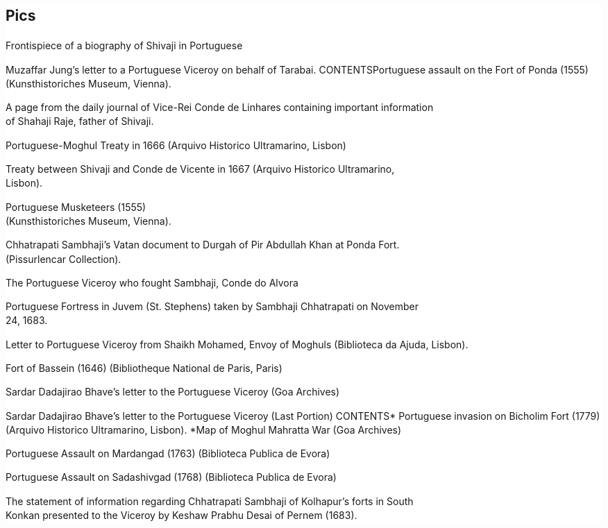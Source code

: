 ## Pics

Frontispiece of a biography of Shivaji in Portuguese


Muzaffar Jung’s letter to a Portuguese Viceroy on behalf of Tarabai.
CONTENTSPortuguese assault on the Fort of Ponda (1555) (Kunsthistoriches Museum, Vienna).


A page from the daily journal of Vice-Rei Conde de Linhares containing important information  
of Shahaji Raje, father of Shivaji.


Portuguese-Moghul Treaty in 1666 (Arquivo Historico Ultramarino, Lisbon)


Treaty between Shivaji and Conde de Vicente in 1667 (Arquivo Historico Ultramarino,  
Lisbon).


Portuguese Musketeers (1555)  
(Kunsthistoriches Museum, Vienna).


Chhatrapati Sambhaji’s Vatan document to Durgah of Pir Abdullah Khan at Ponda Fort.  
(Pissurlencar Collection).


The Portuguese Viceroy who fought Sambhaji, Conde do Alvora


Portuguese Fortress in Juvem (St. Stephens) taken by Sambhaji Chhatrapati on November  
24, 1683.


Letter to Portuguese Viceroy from Shaikh Mohamed, Envoy of Moghuls  (Biblioteca da Ajuda, Lisbon).


Fort of Bassein (1646) (Bibliotheque National de Paris, Paris)


Sardar Dadajirao Bhave’s letter to the Portuguese Viceroy (Goa Archives)

Sardar Dadajirao Bhave’s letter to the Portuguese Viceroy (Last Portion)
CONTENTS* Portuguese invasion on Bicholim Fort (1779) (Arquivo Historico Ultramarino, Lisbon).   *Map of Moghul Mahratta War (Goa Archives)


Portuguese Assault on Mardangad (1763) (Biblioteca Publica de Evora)


Portuguese Assault on Sadashivgad (1768) (Biblioteca Publica de Evora)


The statement of information regarding Chhatrapati Sambhaji of Kolhapur’s forts in South  
Konkan presented to the Viceroy by Keshaw Prabhu Desai of Pernem (1683).